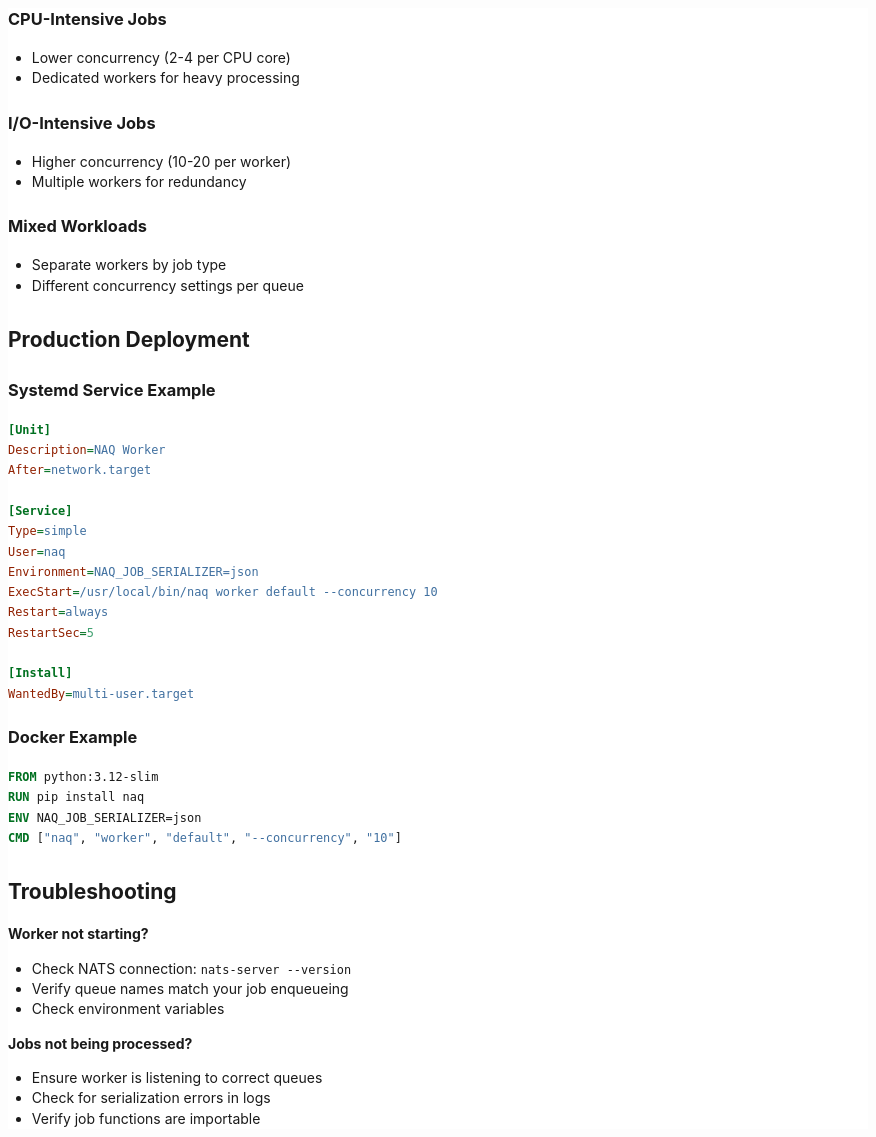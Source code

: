### CPU-Intensive Jobs
- Lower concurrency (2-4 per CPU core)
- Dedicated workers for heavy processing

### I/O-Intensive Jobs  
- Higher concurrency (10-20 per worker)
- Multiple workers for redundancy

### Mixed Workloads
- Separate workers by job type
- Different concurrency settings per queue

## Production Deployment

### Systemd Service Example
```ini
[Unit]
Description=NAQ Worker
After=network.target

[Service]
Type=simple
User=naq
Environment=NAQ_JOB_SERIALIZER=json
ExecStart=/usr/local/bin/naq worker default --concurrency 10
Restart=always
RestartSec=5

[Install]
WantedBy=multi-user.target
```

### Docker Example
```dockerfile
FROM python:3.12-slim
RUN pip install naq
ENV NAQ_JOB_SERIALIZER=json
CMD ["naq", "worker", "default", "--concurrency", "10"]
```

## Troubleshooting

**Worker not starting?**
- Check NATS connection: `nats-server --version`
- Verify queue names match your job enqueueing
- Check environment variables

**Jobs not being processed?**
- Ensure worker is listening to correct queues
- Check for serialization errors in logs
- Verify job functions are importable
